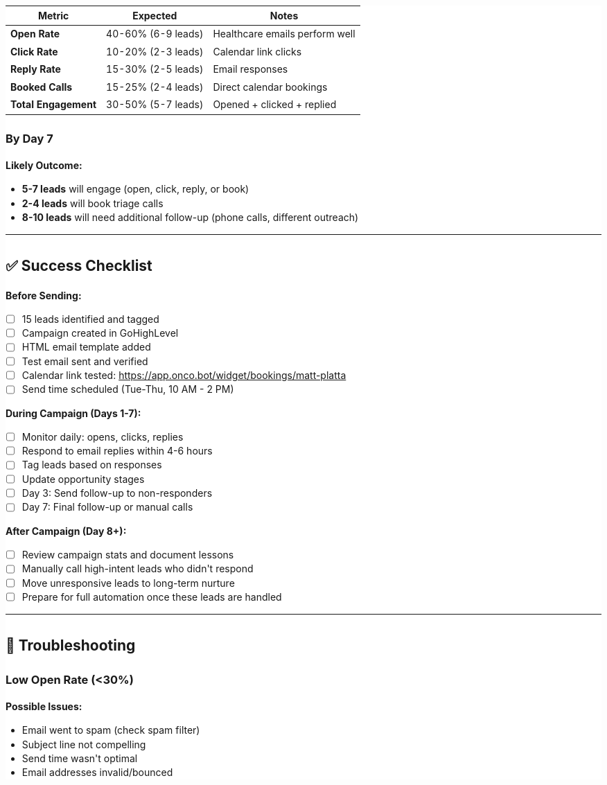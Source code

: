 | Metric | Expected | Notes |
|--------|----------|-------|
| **Open Rate** | 40-60% (6-9 leads) | Healthcare emails perform well |
| **Click Rate** | 10-20% (2-3 leads) | Calendar link clicks |
| **Reply Rate** | 15-30% (2-5 leads) | Email responses |
| **Booked Calls** | 15-25% (2-4 leads) | Direct calendar bookings |
| **Total Engagement** | 30-50% (5-7 leads) | Opened + clicked + replied |

### By Day 7

**Likely Outcome:**
- **5-7 leads** will engage (open, click, reply, or book)
- **2-4 leads** will book triage calls
- **8-10 leads** will need additional follow-up (phone calls, different outreach)

---

## ✅ Success Checklist

**Before Sending:**
- [ ] 15 leads identified and tagged
- [ ] Campaign created in GoHighLevel
- [ ] HTML email template added
- [ ] Test email sent and verified
- [ ] Calendar link tested: https://app.onco.bot/widget/bookings/matt-platta
- [ ] Send time scheduled (Tue-Thu, 10 AM - 2 PM)

**During Campaign (Days 1-7):**
- [ ] Monitor daily: opens, clicks, replies
- [ ] Respond to email replies within 4-6 hours
- [ ] Tag leads based on responses
- [ ] Update opportunity stages
- [ ] Day 3: Send follow-up to non-responders
- [ ] Day 7: Final follow-up or manual calls

**After Campaign (Day 8+):**
- [ ] Review campaign stats and document lessons
- [ ] Manually call high-intent leads who didn't respond
- [ ] Move unresponsive leads to long-term nurture
- [ ] Prepare for full automation once these leads are handled

---

## 🚨 Troubleshooting

### Low Open Rate (<30%)

**Possible Issues:**
- Email went to spam (check spam filter)
- Subject line not compelling
- Send time wasn't optimal
- Email addresses invalid/bounced
